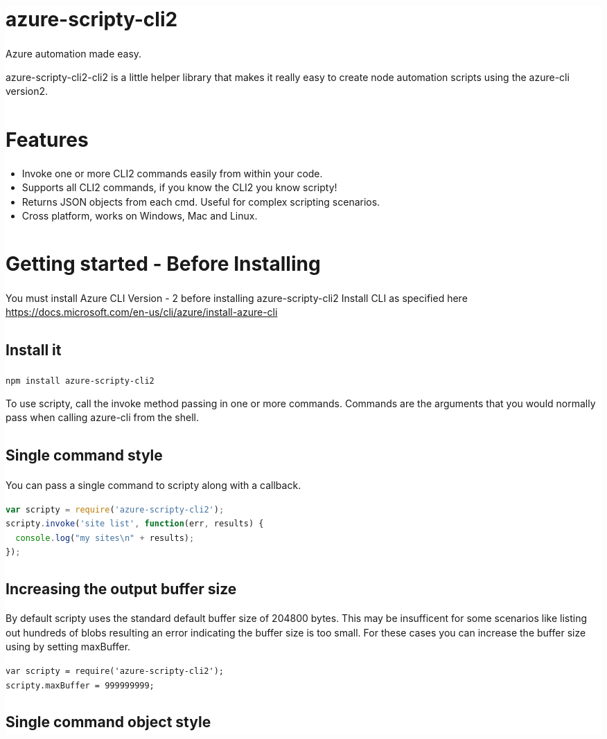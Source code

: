 azure-scripty-cli2
===============

Azure automation made easy. 



azure-scripty-cli2-cli2 is a little helper library that makes it really easy to create node automation scripts using the azure-cli version2.

# Features
* Invoke one or more CLI2 commands easily from within your code.
* Supports all CLI2 commands, if you know the CLI2 you know scripty!
* Returns JSON objects from each cmd. Useful for complex scripting scenarios.
* Cross platform, works on Windows, Mac and Linux.

# Getting started - Before Installing

You must install Azure CLI Version - 2 before installing azure-scripty-cli2 Install CLI as specified here https://docs.microsoft.com/en-us/cli/azure/install-azure-cli

## Install it
```bash
npm install azure-scripty-cli2
```

To use scripty, call the invoke method passing in one or more commands. Commands are the arguments that you would normally pass when calling azure-cli from the shell.

## Single command style

You can pass a single command to scripty along with a callback.

```javascript
var scripty = require('azure-scripty-cli2');
scripty.invoke('site list', function(err, results) {
  console.log("my sites\n" + results);
});
````

## Increasing the output buffer size

By default scripty uses the standard default buffer size of 204800 bytes. This may be insufficent for some scenarios like listing out hundreds of blobs resulting an error indicating the buffer size is too small. For these cases you can increase the buffer size using by setting maxBuffer.

```
var scripty = require('azure-scripty-cli2');
scripty.maxBuffer = 999999999;
```

## Single command object style ##
